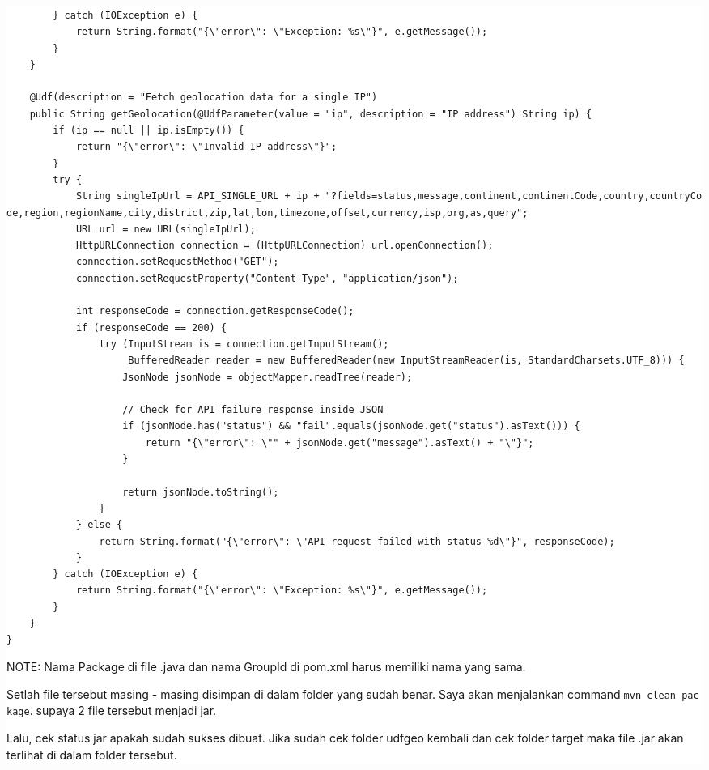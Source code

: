 ```
        } catch (IOException e) {
            return String.format("{\"error\": \"Exception: %s\"}", e.getMessage());
        }
    }

    @Udf(description = "Fetch geolocation data for a single IP")
    public String getGeolocation(@UdfParameter(value = "ip", description = "IP address") String ip) {
        if (ip == null || ip.isEmpty()) {
            return "{\"error\": \"Invalid IP address\"}";
        }
        try {
            String singleIpUrl = API_SINGLE_URL + ip + "?fields=status,message,continent,continentCode,country,countryCode,region,regionName,city,district,zip,lat,lon,timezone,offset,currency,isp,org,as,query";
            URL url = new URL(singleIpUrl);
            HttpURLConnection connection = (HttpURLConnection) url.openConnection();
            connection.setRequestMethod("GET");
            connection.setRequestProperty("Content-Type", "application/json");

            int responseCode = connection.getResponseCode();
            if (responseCode == 200) {
                try (InputStream is = connection.getInputStream();
                     BufferedReader reader = new BufferedReader(new InputStreamReader(is, StandardCharsets.UTF_8))) {
                    JsonNode jsonNode = objectMapper.readTree(reader);

                    // Check for API failure response inside JSON
                    if (jsonNode.has("status") && "fail".equals(jsonNode.get("status").asText())) {
                        return "{\"error\": \"" + jsonNode.get("message").asText() + "\"}";
                    }

                    return jsonNode.toString();
                }
            } else {
                return String.format("{\"error\": \"API request failed with status %d\"}", responseCode);
            }
        } catch (IOException e) {
            return String.format("{\"error\": \"Exception: %s\"}", e.getMessage());
        }
    }
}
```

NOTE: Nama Package di file .java dan nama GroupId di pom.xml harus memiliki nama yang sama.

Setlah file tersebut masing - masing disimpan di dalam folder yang sudah benar. Saya akan menjalankan command ```mvn clean package```. supaya 2 file tersebut menjadi jar. 

Lalu, cek status jar apakah sudah sukses dibuat. Jika sudah cek folder udfgeo kembali dan cek folder target maka file .jar akan terlihat di dalam folder tersebut.
